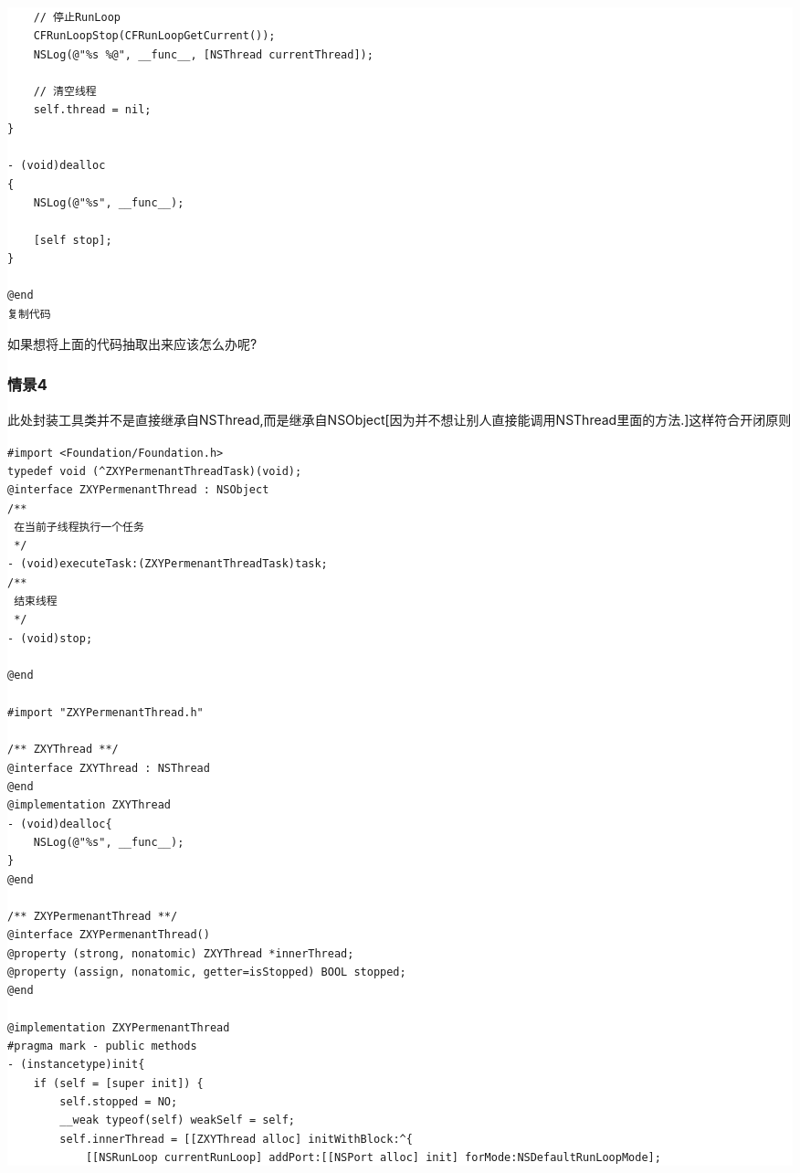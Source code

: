         // 停止RunLoop
        CFRunLoopStop(CFRunLoopGetCurrent());
        NSLog(@"%s %@", __func__, [NSThread currentThread]);
        
        // 清空线程
        self.thread = nil;
    }
    
    - (void)dealloc
    {
        NSLog(@"%s", __func__);
        
        [self stop];
    }
    
    @end
    复制代码

如果想将上面的代码抽取出来应该怎么办呢?

### 情景4

此处封装工具类并不是直接继承自NSThread,而是继承自NSObject\[因为并不想让别人直接能调用NSThread里面的方法.\]这样符合开闭原则

    #import <Foundation/Foundation.h>
    typedef void (^ZXYPermenantThreadTask)(void);
    @interface ZXYPermenantThread : NSObject
    /**
     在当前子线程执行一个任务
     */
    - (void)executeTask:(ZXYPermenantThreadTask)task;
    /**
     结束线程
     */
    - (void)stop;
    
    @end
    
    #import "ZXYPermenantThread.h"
    
    /** ZXYThread **/
    @interface ZXYThread : NSThread
    @end
    @implementation ZXYThread
    - (void)dealloc{
        NSLog(@"%s", __func__);
    }
    @end
    
    /** ZXYPermenantThread **/
    @interface ZXYPermenantThread()
    @property (strong, nonatomic) ZXYThread *innerThread;
    @property (assign, nonatomic, getter=isStopped) BOOL stopped;
    @end
    
    @implementation ZXYPermenantThread
    #pragma mark - public methods
    - (instancetype)init{
        if (self = [super init]) {
            self.stopped = NO;
            __weak typeof(self) weakSelf = self;
            self.innerThread = [[ZXYThread alloc] initWithBlock:^{
                [[NSRunLoop currentRunLoop] addPort:[[NSPort alloc] init] forMode:NSDefaultRunLoopMode];
                